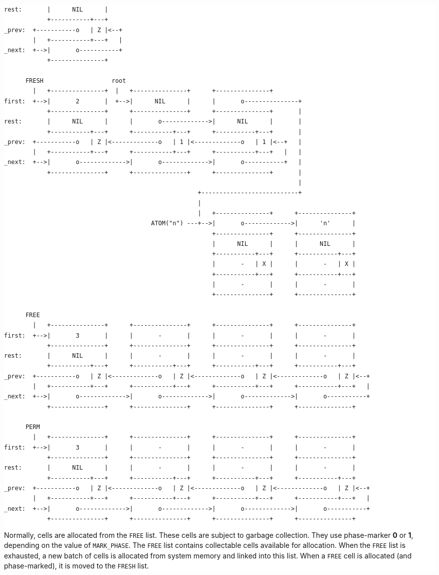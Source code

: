 ````
rest:       |      NIL      |
            +-----------+---+
_prev:  +-----------o   | Z |<--+
        |   +-----------+---+   |
_next:  +-->|       o-----------+
            +---------------+

      FRESH                   root
        |   +---------------+  |   +---------------+      +---------------+
first:  +-->|       2       |  +-->|      NIL      |      |       o---------------+
            +---------------+      +---------------+      +---------------+       |
rest:       |      NIL      |      |       o------------->|      NIL      |       |
            +-----------+---+      +-----------+---+      +-----------+---+       |
_prev:  +-----------o   | Z |<-------------o   | 1 |<-------------o   | 1 |<--+   |
        |   +-----------+---+      +-----------+---+      +-----------+---+   |   |
_next:  +-->|       o------------->|       o------------->|       o-----------+   |
            +---------------+      +---------------+      +---------------+       |
                                                                                  |
                                                      +---------------------------+
                                                      |
                                                      |   +---------------+      +---------------+
                                         ATOM("n") ---+-->|       o------------->|      'n'      |
                                                          +---------------+      +---------------+
                                                          |      NIL      |      |      NIL      |
                                                          +-----------+---+      +-----------+---+
                                                          |       -   | X |      |       -   | X |
                                                          +-----------+---+      +-----------+---+
                                                          |       -       |      |       -       |
                                                          +---------------+      +---------------+

      FREE
        |   +---------------+      +---------------+      +---------------+      +---------------+
first:  +-->|       3       |      |       -       |      |       -       |      |       -       |
            +---------------+      +---------------+      +---------------+      +---------------+
rest:       |      NIL      |      |       -       |      |       -       |      |       -       |
            +-----------+---+      +-----------+---+      +-----------+---+      +-----------+---+
_prev:  +-----------o   | Z |<-------------o   | Z |<-------------o   | Z |<-------------o   | Z |<--+
        |   +-----------+---+      +-----------+---+      +-----------+---+      +-----------+---+   |
_next:  +-->|       o------------->|       o------------->|       o------------->|       o-----------+
            +---------------+      +---------------+      +---------------+      +---------------+

      PERM
        |   +---------------+      +---------------+      +---------------+      +---------------+
first:  +-->|       3       |      |       -       |      |       -       |      |       -       |
            +---------------+      +---------------+      +---------------+      +---------------+
rest:       |      NIL      |      |       -       |      |       -       |      |       -       |
            +-----------+---+      +-----------+---+      +-----------+---+      +-----------+---+
_prev:  +-----------o   | Z |<-------------o   | Z |<-------------o   | Z |<-------------o   | Z |<--+
        |   +-----------+---+      +-----------+---+      +-----------+---+      +-----------+---+   |
_next:  +-->|       o------------->|       o------------->|       o------------->|       o-----------+
            +---------------+      +---------------+      +---------------+      +---------------+
````
Normally, cells are allocated from the `FREE` list. These cells are subject to garbage collection. They use phase-marker **0** or **1**, depending on the value of `MARK_PHASE`. The `FREE` list contains collectable cells available for allocation. When the `FREE` list is exhausted, a new batch of cells is allocated from system memory and linked into this list. When a `FREE` cell is allocated (and phase-marked), it is moved to the `FRESH` list.